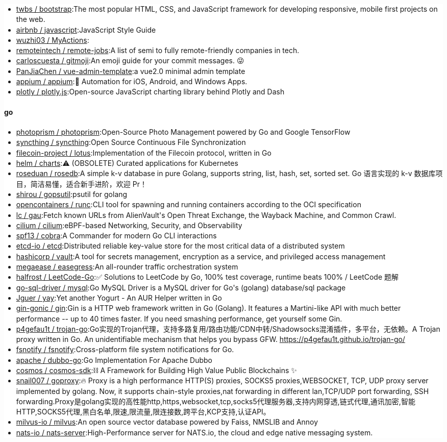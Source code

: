 * [twbs / bootstrap](https://github.com/twbs/bootstrap):The most popular HTML, CSS, and JavaScript framework for developing responsive, mobile first projects on the web.
* [airbnb / javascript](https://github.com/airbnb/javascript):JavaScript Style Guide
* [wuzhi03 / MyActions](https://github.com/wuzhi03/MyActions):
* [remoteintech / remote-jobs](https://github.com/remoteintech/remote-jobs):A list of semi to fully remote-friendly companies in tech.
* [carloscuesta / gitmoji](https://github.com/carloscuesta/gitmoji):An emoji guide for your commit messages. 😜
* [PanJiaChen / vue-admin-template](https://github.com/PanJiaChen/vue-admin-template):a vue2.0 minimal admin template
* [appium / appium](https://github.com/appium/appium):📱 Automation for iOS, Android, and Windows Apps.
* [plotly / plotly.js](https://github.com/plotly/plotly.js):Open-source JavaScript charting library behind Plotly and Dash

#### go
* [photoprism / photoprism](https://github.com/photoprism/photoprism):Open-Source Photo Management powered by Go and Google TensorFlow
* [syncthing / syncthing](https://github.com/syncthing/syncthing):Open Source Continuous File Synchronization
* [filecoin-project / lotus](https://github.com/filecoin-project/lotus):Implementation of the Filecoin protocol, written in Go
* [helm / charts](https://github.com/helm/charts):⚠️ (OBSOLETE) Curated applications for Kubernetes
* [roseduan / rosedb](https://github.com/roseduan/rosedb):A simple k-v database in pure Golang, supports string, list, hash, set, sorted set. Go 语言实现的 k-v 数据库项目，简洁易懂，适合新手进阶，欢迎 Pr！
* [shirou / gopsutil](https://github.com/shirou/gopsutil):psutil for golang
* [opencontainers / runc](https://github.com/opencontainers/runc):CLI tool for spawning and running containers according to the OCI specification
* [lc / gau](https://github.com/lc/gau):Fetch known URLs from AlienVault's Open Threat Exchange, the Wayback Machine, and Common Crawl.
* [cilium / cilium](https://github.com/cilium/cilium):eBPF-based Networking, Security, and Observability
* [spf13 / cobra](https://github.com/spf13/cobra):A Commander for modern Go CLI interactions
* [etcd-io / etcd](https://github.com/etcd-io/etcd):Distributed reliable key-value store for the most critical data of a distributed system
* [hashicorp / vault](https://github.com/hashicorp/vault):A tool for secrets management, encryption as a service, and privileged access management
* [megaease / easegress](https://github.com/megaease/easegress):An all-rounder traffic orchestration system
* [halfrost / LeetCode-Go](https://github.com/halfrost/LeetCode-Go):✅ Solutions to LeetCode by Go, 100% test coverage, runtime beats 100% / LeetCode 题解
* [go-sql-driver / mysql](https://github.com/go-sql-driver/mysql):Go MySQL Driver is a MySQL driver for Go's (golang) database/sql package
* [Jguer / yay](https://github.com/Jguer/yay):Yet another Yogurt - An AUR Helper written in Go
* [gin-gonic / gin](https://github.com/gin-gonic/gin):Gin is a HTTP web framework written in Go (Golang). It features a Martini-like API with much better performance -- up to 40 times faster. If you need smashing performance, get yourself some Gin.
* [p4gefau1t / trojan-go](https://github.com/p4gefau1t/trojan-go):Go实现的Trojan代理，支持多路复用/路由功能/CDN中转/Shadowsocks混淆插件，多平台，无依赖。A Trojan proxy written in Go. An unidentifiable mechanism that helps you bypass GFW. https://p4gefau1t.github.io/trojan-go/
* [fsnotify / fsnotify](https://github.com/fsnotify/fsnotify):Cross-platform file system notifications for Go.
* [apache / dubbo-go](https://github.com/apache/dubbo-go):Go Implementation For Apache Dubbo
* [cosmos / cosmos-sdk](https://github.com/cosmos/cosmos-sdk):⛓️ A Framework for Building High Value Public Blockchains ✨
* [snail007 / goproxy](https://github.com/snail007/goproxy):🔥 Proxy is a high performance HTTP(S) proxies, SOCKS5 proxies,WEBSOCKET, TCP, UDP proxy server implemented by golang. Now, it supports chain-style proxies,nat forwarding in different lan,TCP/UDP port forwarding, SSH forwarding.Proxy是golang实现的高性能http,https,websocket,tcp,socks5代理服务器,支持内网穿透,链式代理,通讯加密,智能HTTP,SOCKS5代理,黑白名单,限速,限流量,限连接数,跨平台,KCP支持,认证API。
* [milvus-io / milvus](https://github.com/milvus-io/milvus):An open source vector database powered by Faiss, NMSLIB and Annoy
* [nats-io / nats-server](https://github.com/nats-io/nats-server):High-Performance server for NATS.io, the cloud and edge native messaging system.